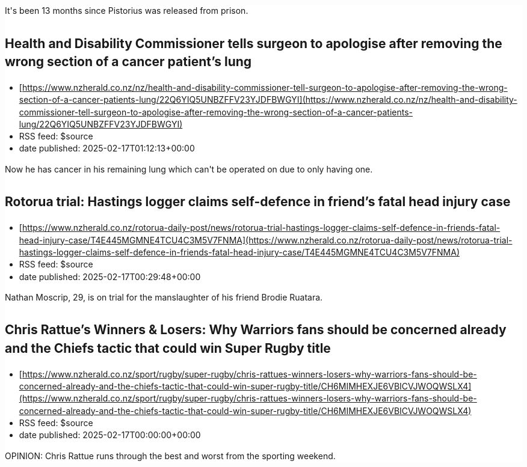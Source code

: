 It's been 13 months since Pistorius was released from prison.

## Health and Disability Commissioner tells surgeon to apologise after removing the wrong section of a cancer patient’s lung
 - [https://www.nzherald.co.nz/nz/health-and-disability-commissioner-tell-surgeon-to-apologise-after-removing-the-wrong-section-of-a-cancer-patients-lung/22Q6YIQ5UNBZFFV23YJDFBWGYI](https://www.nzherald.co.nz/nz/health-and-disability-commissioner-tell-surgeon-to-apologise-after-removing-the-wrong-section-of-a-cancer-patients-lung/22Q6YIQ5UNBZFFV23YJDFBWGYI)
 - RSS feed: $source
 - date published: 2025-02-17T01:12:13+00:00

Now he has cancer in his remaining lung which can't be operated on due to only having one.

## Rotorua trial: Hastings logger claims self-defence in friend’s fatal head injury case
 - [https://www.nzherald.co.nz/rotorua-daily-post/news/rotorua-trial-hastings-logger-claims-self-defence-in-friends-fatal-head-injury-case/T4E445MGMNE4TCU4C3M5V7FNMA](https://www.nzherald.co.nz/rotorua-daily-post/news/rotorua-trial-hastings-logger-claims-self-defence-in-friends-fatal-head-injury-case/T4E445MGMNE4TCU4C3M5V7FNMA)
 - RSS feed: $source
 - date published: 2025-02-17T00:29:48+00:00

Nathan Moscrip, 29, is on trial for the manslaughter of his friend Brodie Ruatara.

## Chris Rattue’s Winners & Losers: Why Warriors fans should be concerned already and the Chiefs tactic that could win Super Rugby title
 - [https://www.nzherald.co.nz/sport/rugby/super-rugby/chris-rattues-winners-losers-why-warriors-fans-should-be-concerned-already-and-the-chiefs-tactic-that-could-win-super-rugby-title/CH6MIMHEXJE6VBICVJWOQWSLX4](https://www.nzherald.co.nz/sport/rugby/super-rugby/chris-rattues-winners-losers-why-warriors-fans-should-be-concerned-already-and-the-chiefs-tactic-that-could-win-super-rugby-title/CH6MIMHEXJE6VBICVJWOQWSLX4)
 - RSS feed: $source
 - date published: 2025-02-17T00:00:00+00:00

OPINION: Chris Rattue runs through the best and worst from the sporting weekend.

